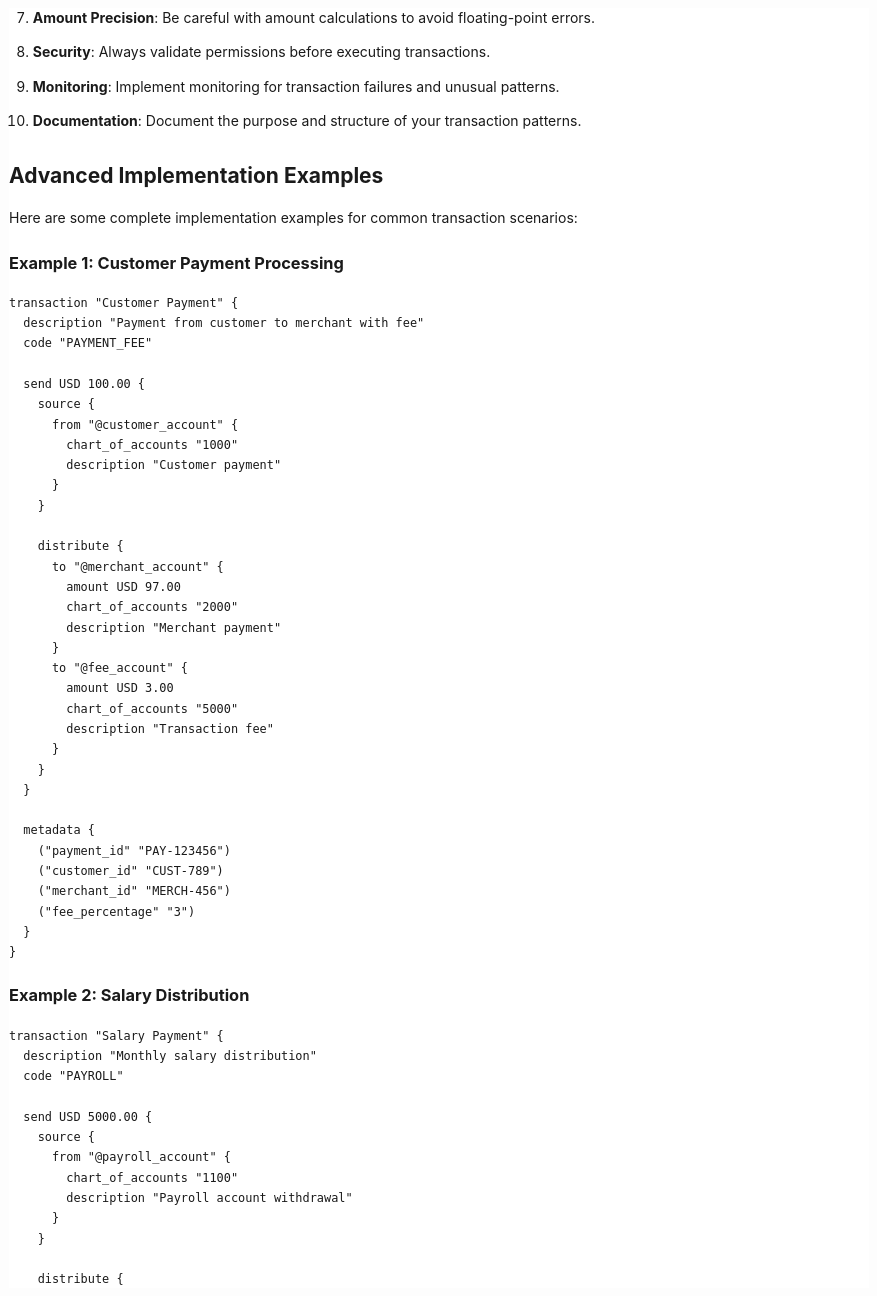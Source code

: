 7. **Amount Precision**: Be careful with amount calculations to avoid floating-point errors.

8. **Security**: Always validate permissions before executing transactions.

9. **Monitoring**: Implement monitoring for transaction failures and unusual patterns.

10. **Documentation**: Document the purpose and structure of your transaction patterns.

## Advanced Implementation Examples

Here are some complete implementation examples for common transaction scenarios:

### Example 1: Customer Payment Processing

```
transaction "Customer Payment" {
  description "Payment from customer to merchant with fee"
  code "PAYMENT_FEE"
  
  send USD 100.00 {
    source {
      from "@customer_account" {
        chart_of_accounts "1000"
        description "Customer payment"
      }
    }
    
    distribute {
      to "@merchant_account" {
        amount USD 97.00
        chart_of_accounts "2000"
        description "Merchant payment"
      }
      to "@fee_account" {
        amount USD 3.00
        chart_of_accounts "5000"
        description "Transaction fee"
      }
    }
  }
  
  metadata {
    ("payment_id" "PAY-123456")
    ("customer_id" "CUST-789")
    ("merchant_id" "MERCH-456")
    ("fee_percentage" "3")
  }
}
```

### Example 2: Salary Distribution

```
transaction "Salary Payment" {
  description "Monthly salary distribution"
  code "PAYROLL"
  
  send USD 5000.00 {
    source {
      from "@payroll_account" {
        chart_of_accounts "1100"
        description "Payroll account withdrawal"
      }
    }
    
    distribute {
```